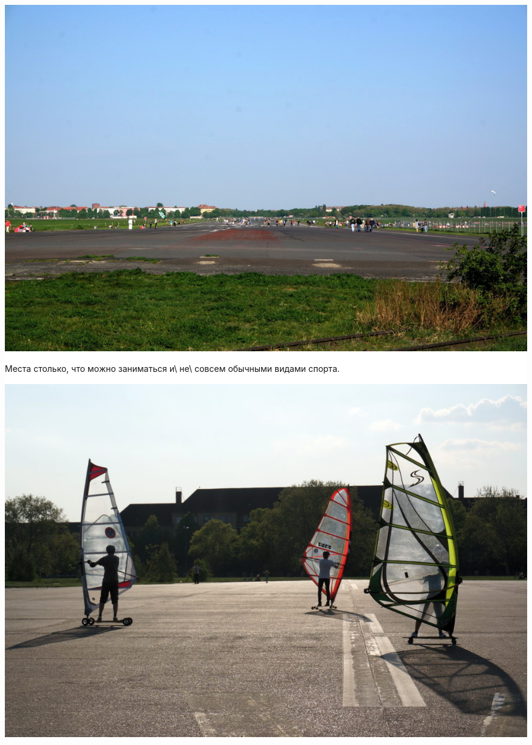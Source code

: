 ![Взлетно-посадочная полоса](/images/travel/2014-04-germany/berlin-tempelhof-runway.jpg "Взлетно-посадочная полоса")

Места столько, что можно заниматься и\ не\ совсем обычными видами спорта.

![Виндскейтинг](/images/travel/2014-04-germany/berlin-tempelhof-windskating.jpg "Виндскейтинг")
